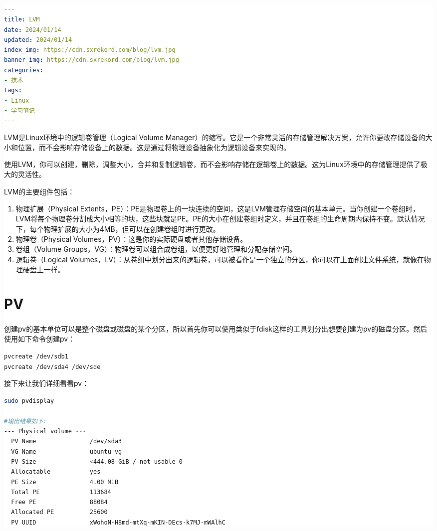 ```yaml
---
title: LVM
date: 2024/01/14
updated: 2024/01/14
index_img: https://cdn.sxrekord.com/blog/lvm.jpg
banner_img: https://cdn.sxrekord.com/blog/lvm.jpg
categories: 
- 技术
tags:
- Linux
- 学习笔记
---
```


LVM是Linux环境中的逻辑卷管理（Logical Volume Manager）的缩写。它是一个非常灵活的存储管理解决方案，允许你更改存储设备的大小和位置，而不会影响存储设备上的数据。这是通过将物理设备抽象化为逻辑设备来实现的。

使用LVM，你可以创建，删除，调整大小，合并和复制逻辑卷，而不会影响存储在逻辑卷上的数据。这为Linux环境中的存储管理提供了极大的灵活性。

LVM的主要组件包括：

1. 物理扩展（Physical Extents，PE）：PE是物理卷上的一块连续的空间，这是LVM管理存储空间的基本单元。当你创建一个卷组时，LVM将每个物理卷分割成大小相等的块，这些块就是PE。PE的大小在创建卷组时定义，并且在卷组的生命周期内保持不变。默认情况下，每个物理扩展的大小为4MB，但可以在创建卷组时进行更改。
2. 物理卷（Physical Volumes，PV）：这是你的实际硬盘或者其他存储设备。
3. 卷组（Volume Groups，VG）：物理卷可以组合成卷组，以便更好地管理和分配存储空间。
4. 逻辑卷（Logical Volumes，LV）：从卷组中划分出来的逻辑卷，可以被看作是一个独立的分区，你可以在上面创建文件系统，就像在物理硬盘上一样。

# PV

创建pv的基本单位可以是整个磁盘或磁盘的某个分区，所以首先你可以使用类似于fdisk这样的工具划分出想要创建为pv的磁盘分区。然后使用如下命令创建pv：

```bash
pvcreate /dev/sdb1
pvcreate /dev/sda4 /dev/sde
```

接下来让我们详细看看pv：

```bash
sudo pvdisplay

#输出结果如下:
--- Physical volume ---
  PV Name               /dev/sda3
  VG Name               ubuntu-vg
  PV Size               <444.08 GiB / not usable 0   
  Allocatable           yes 
  PE Size               4.00 MiB
  Total PE              113684
  Free PE               88084
  Allocated PE          25600
  PV UUID               xWohoN-H8md-mtXq-mKIN-DEcs-k7MJ-mWAlhC
```
